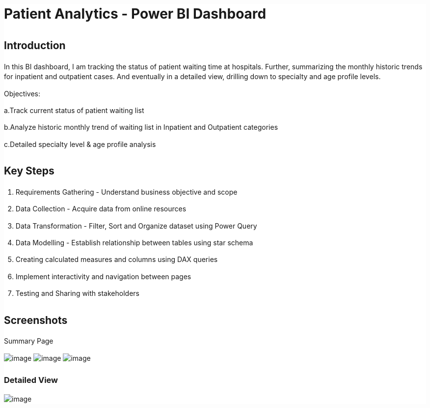 # Patient Analytics - Power BI Dashboard

## Introduction
In this BI dashboard, I am tracking the status of patient waiting time at hospitals. Further, summarizing the monthly historic trends for inpatient and outpatient cases. And eventually in a detailed view, drilling down to specialty and age profile levels.

Objectives:

a.Track current status of patient waiting list

b.Analyze historic monthly trend of waiting list in Inpatient and Outpatient categories

c.Detailed specialty level & age profile analysis

## Key Steps

1. Requirements Gathering - Understand business objective and scope

2. Data Collection - Acquire data from online resources

3. Data Transformation - Filter, Sort and Organize dataset using Power Query

4. Data Modelling - Establish relationship between tables using star schema

5. Creating calculated measures and columns using DAX queries

6. Implement interactivity and navigation between pages

7. Testing and Sharing with stakeholders


## Screenshots

Summary Page

<img width="667" alt="image" src="https://github.com/sayeedsaqlain/Patient_Analytics/assets/41228969/bbe432bc-da23-4b03-b51c-751d3ada7843">

<img width="665" alt="image" src="https://github.com/sayeedsaqlain/Patient_Analytics/assets/41228969/0d01b371-fb54-468d-8315-ae1f9af310eb">

<img width="936" alt="image" src="https://github.com/sayeedsaqlain/Patient_Analytics/assets/41228969/e5c7a3b4-5462-4e1b-a973-cfdbdfefde29">


### Detailed View

<img width="862" alt="image" src="https://github.com/sayeedsaqlain/Patient_Analytics/assets/41228969/086ef7e4-85a5-4087-8ffc-d32e2a16543a">

